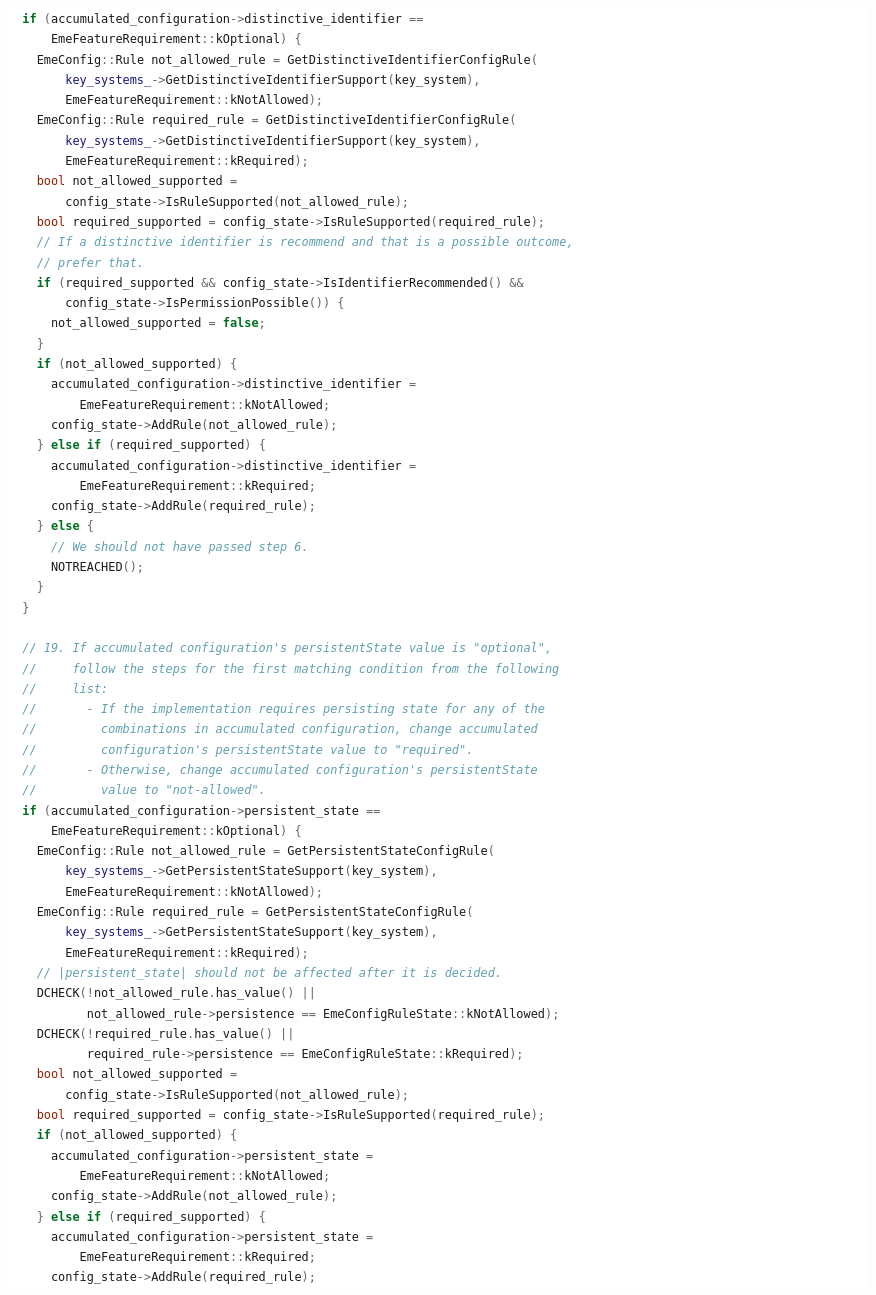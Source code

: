 ```cpp
  if (accumulated_configuration->distinctive_identifier ==
      EmeFeatureRequirement::kOptional) {
    EmeConfig::Rule not_allowed_rule = GetDistinctiveIdentifierConfigRule(
        key_systems_->GetDistinctiveIdentifierSupport(key_system),
        EmeFeatureRequirement::kNotAllowed);
    EmeConfig::Rule required_rule = GetDistinctiveIdentifierConfigRule(
        key_systems_->GetDistinctiveIdentifierSupport(key_system),
        EmeFeatureRequirement::kRequired);
    bool not_allowed_supported =
        config_state->IsRuleSupported(not_allowed_rule);
    bool required_supported = config_state->IsRuleSupported(required_rule);
    // If a distinctive identifier is recommend and that is a possible outcome,
    // prefer that.
    if (required_supported && config_state->IsIdentifierRecommended() &&
        config_state->IsPermissionPossible()) {
      not_allowed_supported = false;
    }
    if (not_allowed_supported) {
      accumulated_configuration->distinctive_identifier =
          EmeFeatureRequirement::kNotAllowed;
      config_state->AddRule(not_allowed_rule);
    } else if (required_supported) {
      accumulated_configuration->distinctive_identifier =
          EmeFeatureRequirement::kRequired;
      config_state->AddRule(required_rule);
    } else {
      // We should not have passed step 6.
      NOTREACHED();
    }
  }

  // 19. If accumulated configuration's persistentState value is "optional",
  //     follow the steps for the first matching condition from the following
  //     list:
  //       - If the implementation requires persisting state for any of the
  //         combinations in accumulated configuration, change accumulated
  //         configuration's persistentState value to "required".
  //       - Otherwise, change accumulated configuration's persistentState
  //         value to "not-allowed".
  if (accumulated_configuration->persistent_state ==
      EmeFeatureRequirement::kOptional) {
    EmeConfig::Rule not_allowed_rule = GetPersistentStateConfigRule(
        key_systems_->GetPersistentStateSupport(key_system),
        EmeFeatureRequirement::kNotAllowed);
    EmeConfig::Rule required_rule = GetPersistentStateConfigRule(
        key_systems_->GetPersistentStateSupport(key_system),
        EmeFeatureRequirement::kRequired);
    // |persistent_state| should not be affected after it is decided.
    DCHECK(!not_allowed_rule.has_value() ||
           not_allowed_rule->persistence == EmeConfigRuleState::kNotAllowed);
    DCHECK(!required_rule.has_value() ||
           required_rule->persistence == EmeConfigRuleState::kRequired);
    bool not_allowed_supported =
        config_state->IsRuleSupported(not_allowed_rule);
    bool required_supported = config_state->IsRuleSupported(required_rule);
    if (not_allowed_supported) {
      accumulated_configuration->persistent_state =
          EmeFeatureRequirement::kNotAllowed;
      config_state->AddRule(not_allowed_rule);
    } else if (required_supported) {
      accumulated_configuration->persistent_state =
          EmeFeatureRequirement::kRequired;
      config_state->AddRule(required_rule);
```